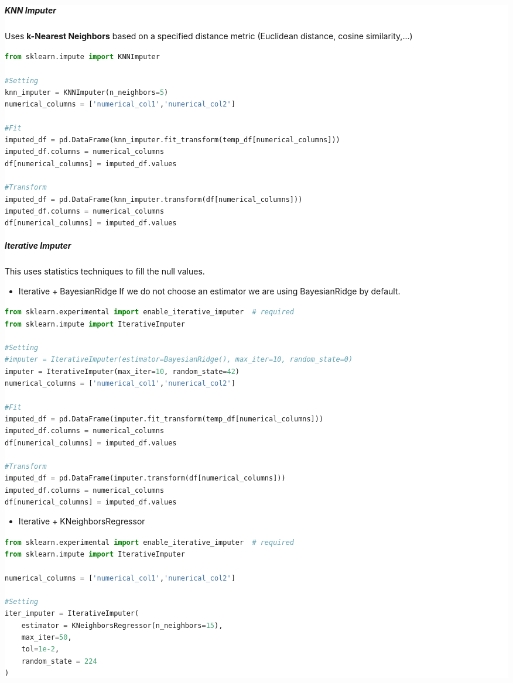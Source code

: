 
##### KNN Imputer
Uses **k-Nearest Neighbors** based on a specified distance metric (Euclidean distance, cosine similarity,...)

```python
from sklearn.impute import KNNImputer

#Setting
knn_imputer = KNNImputer(n_neighbors=5)
numerical_columns = ['numerical_col1','numerical_col2']

#Fit
imputed_df = pd.DataFrame(knn_imputer.fit_transform(temp_df[numerical_columns]))
imputed_df.columns = numerical_columns
df[numerical_columns] = imputed_df.values

#Transform
imputed_df = pd.DataFrame(knn_imputer.transform(df[numerical_columns]))
imputed_df.columns = numerical_columns
df[numerical_columns] = imputed_df.values

```

##### Iterative Imputer
This uses statistics techniques to fill the null values.

- Iterative + BayesianRidge
If we do not choose an estimator we are using BayesianRidge by default.

```python
from sklearn.experimental import enable_iterative_imputer  # required
from sklearn.impute import IterativeImputer

#Setting
#imputer = IterativeImputer(estimator=BayesianRidge(), max_iter=10, random_state=0)
imputer = IterativeImputer(max_iter=10, random_state=42)
numerical_columns = ['numerical_col1','numerical_col2']

#Fit
imputed_df = pd.DataFrame(imputer.fit_transform(temp_df[numerical_columns]))
imputed_df.columns = numerical_columns
df[numerical_columns] = imputed_df.values

#Transform
imputed_df = pd.DataFrame(imputer.transform(df[numerical_columns]))
imputed_df.columns = numerical_columns
df[numerical_columns] = imputed_df.values

```


- Iterative + KNeighborsRegressor
```python
from sklearn.experimental import enable_iterative_imputer  # required
from sklearn.impute import IterativeImputer

numerical_columns = ['numerical_col1','numerical_col2']

#Setting
iter_imputer = IterativeImputer(
	estimator = KNeighborsRegressor(n_neighbors=15),
	max_iter=50,
	tol=1e-2,
	random_state = 224
)

```